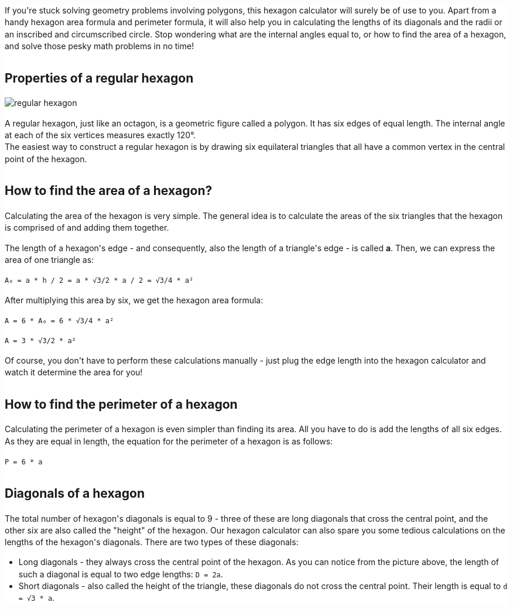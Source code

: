 If you're stuck solving geometry problems involving polygons, this hexagon calculator will surely be of use to you. Apart from a handy hexagon area formula and perimeter formula, it will also help you in calculating the lengths of its diagonals and the radii or an inscribed and circumscribed <portal cid="288">circle</portal>. Stop wondering what are the internal angles equal to, or how to find the area of a hexagon, and solve those pesky math problems in no time!

## Properties of a regular hexagon

<img src="https://upload.wikimedia.org/wikipedia/commons/thumb/3/38/Regular_polygon_6_annotated.svg/503px-Regular_polygon_6_annotated.svg.png" alt="regular hexagon" class="TopicIllustration" style="width:100%"/>

 A regular hexagon, just like an <portal cid="569">octagon</portal>, is a geometric figure called a polygon. It has six edges of equal <portal cid="208">length</portal>. The internal angle at each of the six vertices measures exactly 120°.  
The easiest way to construct a regular hexagon is by drawing six equilateral triangles that all have a common vertex in the central point of the hexagon.

## How to find the area of a hexagon?

Calculating the <portal cid="210">area</portal> of the hexagon is very simple. The general idea is to calculate the areas of the six triangles that the hexagon is comprised of and adding them together.

The length of a hexagon's edge - and consequently, also the length of a triangle's edge - is called **a**. Then, we can express the area of one triangle as:

`A₀ = a * h / 2 = a * √3/2 * a / 2 = √3/4 * a²`

After multiplying this area by six, we get the hexagon area formula:

`A = 6 * A₀ = 6 * √3/4 * a²`

`A = 3 * √3/2 * a²`

Of course, you don't have to perform these calculations manually - just plug the edge length into the hexagon calculator and watch it determine the area for you!

## How to find the perimeter of a hexagon

Calculating the perimeter of a hexagon is even simpler than finding its area. All you have to do is add the lengths of all six edges. As they are equal in length, the equation for the perimeter of a hexagon is as follows:

`P = 6 * a`

## Diagonals of a hexagon

The total number of hexagon's diagonals is equal to 9 - three of these are long diagonals that cross the central point, and the other six are also called the "height" of the hexagon.
Our hexagon calculator can also spare you some tedious calculations on the lengths of the hexagon's diagonals. There are two types of these diagonals:

* Long diagonals - they always cross the central point of the hexagon. As you can notice from the picture above, the length of such a diagonal is equal to two edge lengths: `D = 2a`.
* Short diagonals - also called the height of the triangle, these diagonals do not cross the central point. Their length is equal to `d = √3 * a`.
